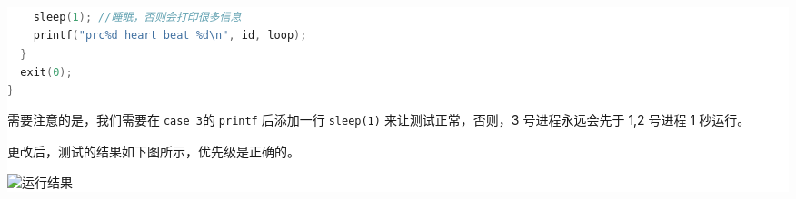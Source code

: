 ```c
    sleep(1); //睡眠，否则会打印很多信息
    printf("prc%d heart beat %d\n", id, loop);
  }
  exit(0);
}

```

需要注意的是，我们需要在 `case 3`的 `printf` 后添加一行 `sleep(1)` 来让测试正常，否则，3 号进程永远会先于 1,2 号进程 $1$ 秒运行。

更改后，测试的结果如下图所示，优先级是正确的。

![运行结果](https://s2.loli.net/2022/04/11/M8C1LIx9aNVrlbS.png)
